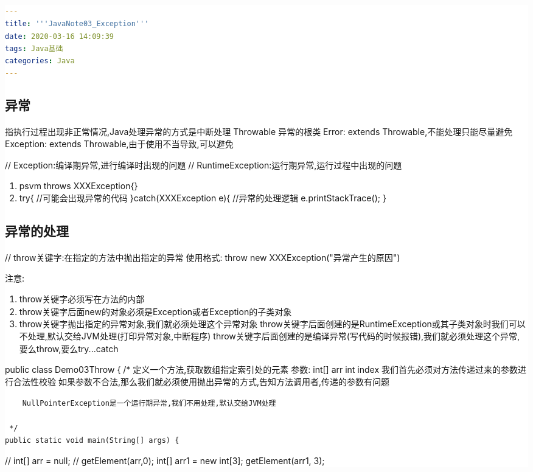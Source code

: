 ```yaml
---
title: '''JavaNote03_Exception'''
date: 2020-03-16 14:09:39
tags: Java基础
categories: Java
---
```

## 异常
指执行过程出现非正常情况,Java处理异常的方式是中断处理
Throwable 异常的根类
Error: extends Throwable,不能处理只能尽量避免
Exception: extends Throwable,由于使用不当导致,可以避免



// Exception:编译期异常,进行编译时出现的问题
// RuntimeException:运行期异常,运行过程中出现的问题

1. psvm throws XXXException{}
2. try{
	   //可能会出现异常的代码	
	}catch(XXXException e){
		//异常的处理逻辑
		e.printStackTrace();
	}
	

## 异常的处理
// throw关键字:在指定的方法中抛出指定的异常
使用格式:
throw new XXXException("异常产生的原因")

注意:
1. throw关键字必须写在方法的内部
2. throw关键字后面new的对象必须是Exception或者Exception的子类对象
3. throw关键字抛出指定的异常对象,我们就必须处理这个异常对象
	throw关键字后面创建的是RuntimeException或其子类对象时我们可以不处理,默认交给JVM处理(打印异常对象,中断程序)
	throw关键字后面创建的是编译异常(写代码的时候报错),我们就必须处理这个异常,要么throw,要么try...catch

public class Demo03Throw {
	/*
		定义一个方法,获取数组指定索引处的元素
		参数:
		int[] arr
		int index
		我们首先必须对方法传递过来的参数进行合法性校验
		如果参数不合法,那么我们就必须使用抛出异常的方式,告知方法调用者,传递的参数有问题

		NullPointerException是一个运行期异常,我们不用处理,默认交给JVM处理

	 */
	public static void main(String[] args) {
//		int[] arr = null;
//		getElement(arr,0);
		int[] arr1 = new int[3];
		getElement(arr1, 3);
